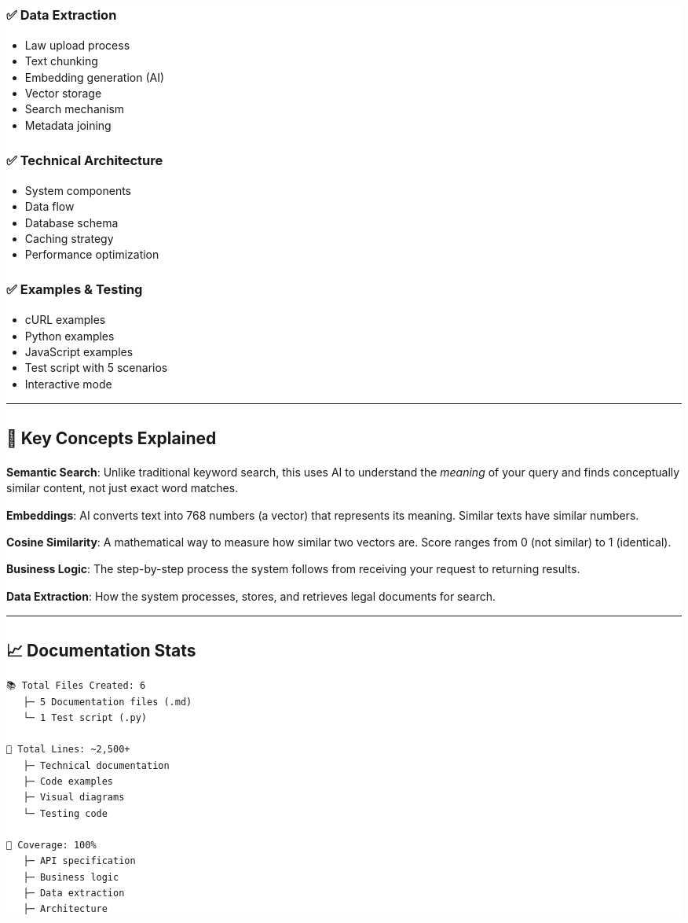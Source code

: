 ### ✅ Data Extraction
- Law upload process
- Text chunking
- Embedding generation (AI)
- Vector storage
- Search mechanism
- Metadata joining

### ✅ Technical Architecture
- System components
- Data flow
- Database schema
- Caching strategy
- Performance optimization

### ✅ Examples & Testing
- cURL examples
- Python examples
- JavaScript examples
- Test script with 5 scenarios
- Interactive mode

---

## 🔑 Key Concepts Explained

**Semantic Search**: 
Unlike traditional keyword search, this uses AI to understand the *meaning* of your query and finds conceptually similar content, not just exact word matches.

**Embeddings**:
AI converts text into 768 numbers (a vector) that represents its meaning. Similar texts have similar numbers.

**Cosine Similarity**:
A mathematical way to measure how similar two vectors are. Score ranges from 0 (not similar) to 1 (identical).

**Business Logic**:
The step-by-step process the system follows from receiving your request to returning results.

**Data Extraction**:
How the system processes, stores, and retrieves legal documents for search.

---

## 📈 Documentation Stats

```
📚 Total Files Created: 6
   ├─ 5 Documentation files (.md)
   └─ 1 Test script (.py)

📝 Total Lines: ~2,500+
   ├─ Technical documentation
   ├─ Code examples
   ├─ Visual diagrams
   └─ Testing code

🎯 Coverage: 100%
   ├─ API specification
   ├─ Business logic
   ├─ Data extraction
   ├─ Architecture
```